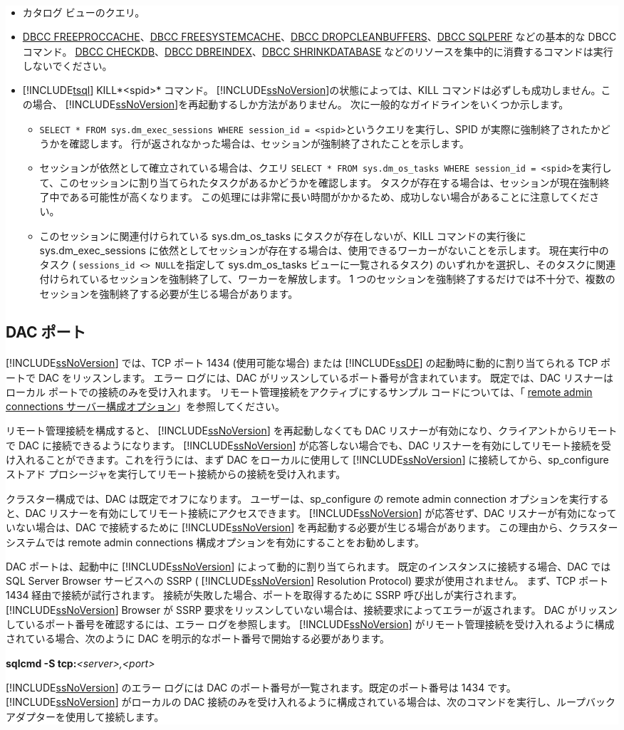 -   カタログ ビューのクエリ。  
  
-   [DBCC FREEPROCCACHE](../..//t-sql/database-console-commands/dbcc-freeproccache-transact-sql.md)、[DBCC FREESYSTEMCACHE](../../t-sql/database-console-commands/dbcc-freesystemcache-transact-sql.md)、[DBCC DROPCLEANBUFFERS](../../t-sql/database-console-commands/dbcc-dropcleanbuffers-transact-sql.md)、[DBCC SQLPERF](../../t-sql/database-console-commands/dbcc-sqlperf-transact-sql.md) などの基本的な DBCC コマンド。 [DBCC CHECKDB](../../t-sql/database-console-commands/dbcc-checkdb-transact-sql.md)、[DBCC DBREINDEX](../../t-sql/database-console-commands/dbcc-dbreindex-transact-sql.md)、[DBCC SHRINKDATABASE](../../t-sql/database-console-commands/dbcc-shrinkdatabase-transact-sql.md) などのリソースを集中的に消費するコマンドは実行しないでください。  
  
-   [!INCLUDE[tsql](../../includes/tsql-md.md)] KILL*\<spid>* コマンド。 [!INCLUDE[ssNoVersion](../../includes/ssnoversion-md.md)]の状態によっては、KILL コマンドは必ずしも成功しません。この場合、 [!INCLUDE[ssNoVersion](../../includes/ssnoversion-md.md)]を再起動するしか方法がありません。 次に一般的なガイドラインをいくつか示します。  
  
    -   `SELECT * FROM sys.dm_exec_sessions WHERE session_id = <spid>`というクエリを実行し、SPID が実際に強制終了されたかどうかを確認します。 行が返されなかった場合は、セッションが強制終了されたことを示します。  
  
    -   セッションが依然として確立されている場合は、クエリ `SELECT * FROM sys.dm_os_tasks WHERE session_id = <spid>`を実行して、このセッションに割り当てられたタスクがあるかどうかを確認します。 タスクが存在する場合は、セッションが現在強制終了中である可能性が高くなります。 この処理には非常に長い時間がかかるため、成功しない場合があることに注意してください。  
  
    -   このセッションに関連付けられている sys.dm_os_tasks にタスクが存在しないが、KILL コマンドの実行後に sys.dm_exec_sessions に依然としてセッションが存在する場合は、使用できるワーカーがないことを示します。 現在実行中のタスク ( `sessions_id <> NULL`を指定して sys.dm_os_tasks ビューに一覧されるタスク) のいずれかを選択し、そのタスクに関連付けられているセッションを強制終了して、ワーカーを解放します。 1 つのセッションを強制終了するだけでは不十分で、複数のセッションを強制終了する必要が生じる場合があります。  
  
## <a name="dac-port"></a>DAC ポート  
 [!INCLUDE[ssNoVersion](../../includes/ssnoversion-md.md)] では、TCP ポート 1434 (使用可能な場合) または [!INCLUDE[ssDE](../../includes/ssde-md.md)] の起動時に動的に割り当てられる TCP ポートで DAC をリッスンします。 エラー ログには、DAC がリッスンしているポート番号が含まれています。 既定では、DAC リスナーはローカル ポートでの接続のみを受け入れます。 リモート管理接続をアクティブにするサンプル コードについては、「 [remote admin connections サーバー構成オプション](../../database-engine/configure-windows/remote-admin-connections-server-configuration-option.md)」を参照してください。  
  
 リモート管理接続を構成すると、 [!INCLUDE[ssNoVersion](../../includes/ssnoversion-md.md)] を再起動しなくても DAC リスナーが有効になり、クライアントからリモートで DAC に接続できるようになります。 [!INCLUDE[ssNoVersion](../../includes/ssnoversion-md.md)] が応答しない場合でも、DAC リスナーを有効にしてリモート接続を受け入れることができます。これを行うには、まず DAC をローカルに使用して [!INCLUDE[ssNoVersion](../../includes/ssnoversion-md.md)] に接続してから、sp_configure ストアド プロシージャを実行してリモート接続からの接続を受け入れます。  
  
 クラスター構成では、DAC は既定でオフになります。 ユーザーは、sp_configure の remote admin connection オプションを実行すると、DAC リスナーを有効にしてリモート接続にアクセスできます。 [!INCLUDE[ssNoVersion](../../includes/ssnoversion-md.md)] が応答せず、DAC リスナーが有効になっていない場合は、DAC で接続するために [!INCLUDE[ssNoVersion](../../includes/ssnoversion-md.md)] を再起動する必要が生じる場合があります。 この理由から、クラスター システムでは remote admin connections 構成オプションを有効にすることをお勧めします。  
  
 DAC ポートは、起動中に [!INCLUDE[ssNoVersion](../../includes/ssnoversion-md.md)] によって動的に割り当てられます。 既定のインスタンスに接続する場合、DAC では SQL Server Browser サービスへの SSRP ( [!INCLUDE[ssNoVersion](../../includes/ssnoversion-md.md)] Resolution Protocol) 要求が使用されません。 まず、TCP ポート 1434 経由で接続が試行されます。 接続が失敗した場合、ポートを取得するために SSRP 呼び出しが実行されます。 [!INCLUDE[ssNoVersion](../../includes/ssnoversion-md.md)] Browser が SSRP 要求をリッスンしていない場合は、接続要求によってエラーが返されます。 DAC がリッスンしているポート番号を確認するには、エラー ログを参照します。 [!INCLUDE[ssNoVersion](../../includes/ssnoversion-md.md)] がリモート管理接続を受け入れるように構成されている場合、次のように DAC を明示的なポート番号で開始する必要があります。  
  
 **sqlcmd -S tcp:**_\<server>,\<port>_  
  
 [!INCLUDE[ssNoVersion](../../includes/ssnoversion-md.md)] のエラー ログには DAC のポート番号が一覧されます。既定のポート番号は 1434 です。 [!INCLUDE[ssNoVersion](../../includes/ssnoversion-md.md)] がローカルの DAC 接続のみを受け入れるように構成されている場合は、次のコマンドを実行し、ループバック アダプターを使用して接続します。  
  